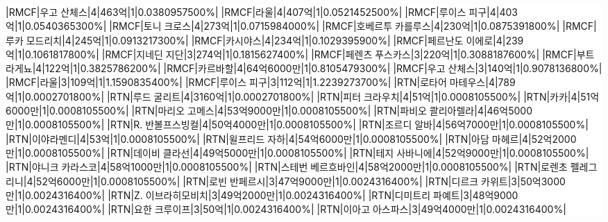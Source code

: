 |RMCF|우고 산체스|4|463억|1|0.0380957500%|
|RMCF|라울|4|407억|1|0.0521452500%|
|RMCF|루이스 피구|4|403억|1|0.0540365300%|
|RMCF|토니 크로스|4|273억|1|0.0715984000%|
|RMCF|호베르투 카를루스|4|230억|1|0.0875391800%|
|RMCF|루카 모드리치|4|245억|1|0.0913217300%|
|RMCF|카시야스|4|234억|1|0.1029395900%|
|RMCF|페르난도 이에로|4|239억|1|0.1061817800%|
|RMCF|지네딘 지단|3|274억|1|0.1815627400%|
|RMCF|페렌츠 푸스카스|3|220억|1|0.3088187600%|
|RMCF|부트라게뇨|4|122억|1|0.3825786200%|
|RMCF|카르바할|4|64억6000만|1|0.8105479300%|
|RMCF|우고 산체스|3|140억|1|0.9078136800%|
|RMCF|라울|3|109억|1|1.1590835400%|
|RMCF|루이스 피구|3|112억|1|1.2239273700%|
|RTN|로타어 마테우스|4|789억|1|0.0002701800%|
|RTN|루드 굴리트|4|3160억|1|0.0002701800%|
|RTN|피터 크라우치|4|51억|1|0.0008105500%|
|RTN|카카|4|51억6000만|1|0.0008105500%|
|RTN|마리오 고메스|4|53억9000만|1|0.0008105500%|
|RTN|파비오 콸리아렐라|4|46억5000만|1|0.0008105500%|
|RTN|R. 반볼프스빙컬|4|50억4000만|1|0.0008105500%|
|RTN|조르디 알바|4|56억7000만|1|0.0008105500%|
|RTN|이야라멘디|4|53억|1|0.0008105500%|
|RTN|윌프리드 자하|4|54억6000만|1|0.0008105500%|
|RTN|아담 마헤르|4|52억2000만|1|0.0008105500%|
|RTN|데이비 클라선|4|49억5000만|1|0.0008105500%|
|RTN|테지 사바니에|4|52억9000만|1|0.0008105500%|
|RTN|야니크 카라스코|4|58억1000만|1|0.0008105500%|
|RTN|스테번 베르흐바인|4|58억2000만|1|0.0008105500%|
|RTN|로렌초 펠레그리니|4|52억6000만|1|0.0008105500%|
|RTN|로빈 반페르시|3|47억9000만|1|0.0024316400%|
|RTN|디르크 카위트|3|50억3000만|1|0.0024316400%|
|RTN|Z. 이브라히모비치|3|49억2000만|1|0.0024316400%|
|RTN|디미트리 파예트|3|48억9000만|1|0.0024316400%|
|RTN|요한 크루이프|3|50억|1|0.0024316400%|
|RTN|이아고 아스파스|3|49억4000만|1|0.0024316400%|